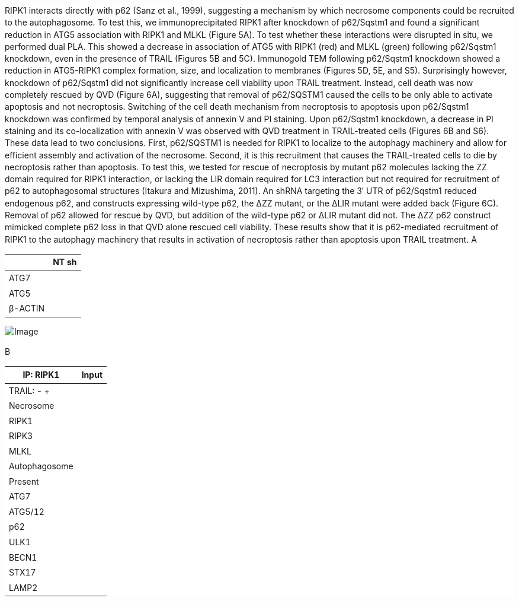 RIPK1 interacts directly with p62 (Sanz et al., 1999), suggesting a mechanism by which necrosome components could be recruited to the autophagosome. To test this, we immunoprecipitated RIPK1 after knockdown of p62/Sqstm1 and found a significant reduction in ATG5 association with RIPK1 and MLKL (Figure 5A). To test whether these interactions were disrupted in situ, we performed dual PLA. This showed a decrease in association of ATG5 with RIPK1 (red) and MLKL (green) following p62/Sqstm1 knockdown, even in the presence of TRAIL (Figures 5B and 5C). Immunogold TEM following p62/Sqstm1 knockdown showed a reduction in ATG5-RIPK1 complex formation, size, and localization to membranes (Figures 5D, 5E, and S5). Surprisingly however, knockdown of p62/Sqstm1 did not significantly increase cell viability upon TRAIL treatment. Instead, cell death was now completely rescued by QVD (Figure 6A), suggesting that removal of p62/SQSTM1 caused the cells to be only able to activate apoptosis and not necroptosis. Switching of the cell death mechanism from necroptosis to apoptosis upon p62/Sqstm1 knockdown was confirmed by temporal analysis of annexin V and PI staining. Upon p62/Sqstm1 knockdown, a decrease in PI staining and its co-localization with annexin V was observed with QVD treatment in TRAIL-treated cells (Figures 6B and S6). These data lead to two conclusions. First, p62/SQSTM1 is needed for RIPK1 to localize to the autophagy machinery and allow for efficient assembly and activation of the necrosome. Second, it is this recruitment that causes the TRAIL-treated cells to die by necroptosis rather than apoptosis. To test this, we tested for rescue of necroptosis by mutant p62 molecules lacking the ZZ domain required for RIPK1 interaction, or lacking the LIR domain required for LC3 interaction but not required for recruitment of p62 to autophagosomal structures (Itakura and Mizushima, 2011). An shRNA targeting the 3′ UTR of p62/Sqstm1 reduced endogenous p62, and constructs expressing wild-type p62, the ΔZZ mutant, or the ΔLIR mutant were added back (Figure 6C). Removal of p62 allowed for rescue by QVD, but addition of the wild-type p62 or ΔLIR mutant did not. The ΔZZ p62 construct mimicked complete p62 loss in that QVD alone rescued cell viability. These results show that it is p62-mediated recruitment of RIPK1 to the autophagy machinery that results in activation of necroptosis rather than apoptosis upon TRAIL treatment.
A

|  | NT sh |
| --- | --- |
| ATG7 |  |
| ATG5 |  |
| β-ACTIN |  |

![Image](https://i.imgur.com/placeholder.png)

B

| IP: RIPK1 | Input |
| --- | --- |
| TRAIL: - + |  |
| Necrosome |  |
| RIPK1 |  |
| RIPK3 |  |
| MLKL |  |
| Autophagosome |  |
| Present |  |
| ATG7 |  |
| ATG5/12 |  |
| p62 |  |
| ULK1 |  |
| BECN1 |  |
| STX17 |  |
| LAMP2 |  |